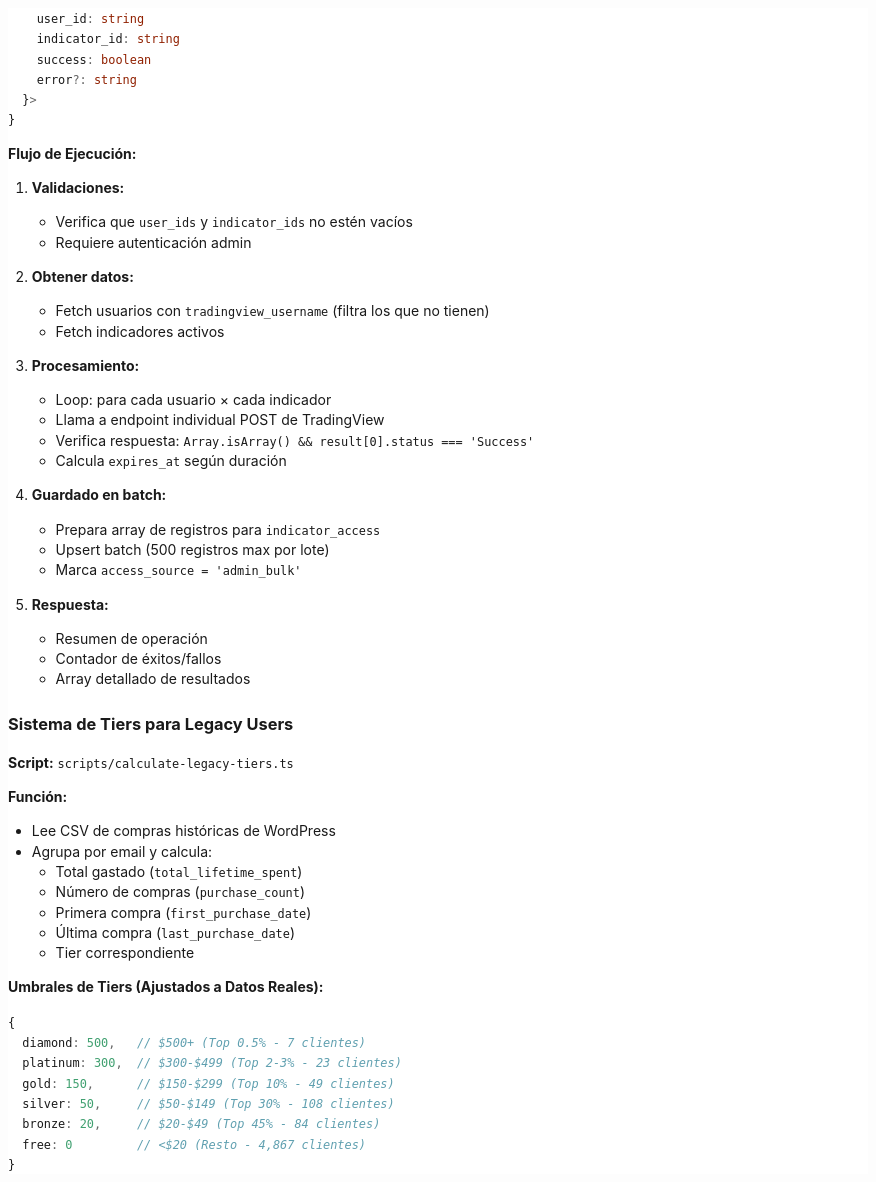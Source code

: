 ```typescript
    user_id: string
    indicator_id: string
    success: boolean
    error?: string
  }>
}
```

**Flujo de Ejecución:**

1. **Validaciones:**
   - Verifica que `user_ids` y `indicator_ids` no estén vacíos
   - Requiere autenticación admin

2. **Obtener datos:**
   - Fetch usuarios con `tradingview_username` (filtra los que no tienen)
   - Fetch indicadores activos

3. **Procesamiento:**
   - Loop: para cada usuario × cada indicador
   - Llama a endpoint individual POST de TradingView
   - Verifica respuesta: `Array.isArray() && result[0].status === 'Success'`
   - Calcula `expires_at` según duración

4. **Guardado en batch:**
   - Prepara array de registros para `indicator_access`
   - Upsert batch (500 registros max por lote)
   - Marca `access_source = 'admin_bulk'`

5. **Respuesta:**
   - Resumen de operación
   - Contador de éxitos/fallos
   - Array detallado de resultados

### **Sistema de Tiers para Legacy Users**

**Script:** `scripts/calculate-legacy-tiers.ts`

**Función:**
- Lee CSV de compras históricas de WordPress
- Agrupa por email y calcula:
  - Total gastado (`total_lifetime_spent`)
  - Número de compras (`purchase_count`)
  - Primera compra (`first_purchase_date`)
  - Última compra (`last_purchase_date`)
  - Tier correspondiente

**Umbrales de Tiers (Ajustados a Datos Reales):**
```typescript
{
  diamond: 500,   // $500+ (Top 0.5% - 7 clientes)
  platinum: 300,  // $300-$499 (Top 2-3% - 23 clientes)
  gold: 150,      // $150-$299 (Top 10% - 49 clientes)
  silver: 50,     // $50-$149 (Top 30% - 108 clientes)
  bronze: 20,     // $20-$49 (Top 45% - 84 clientes)
  free: 0         // <$20 (Resto - 4,867 clientes)
}
```
